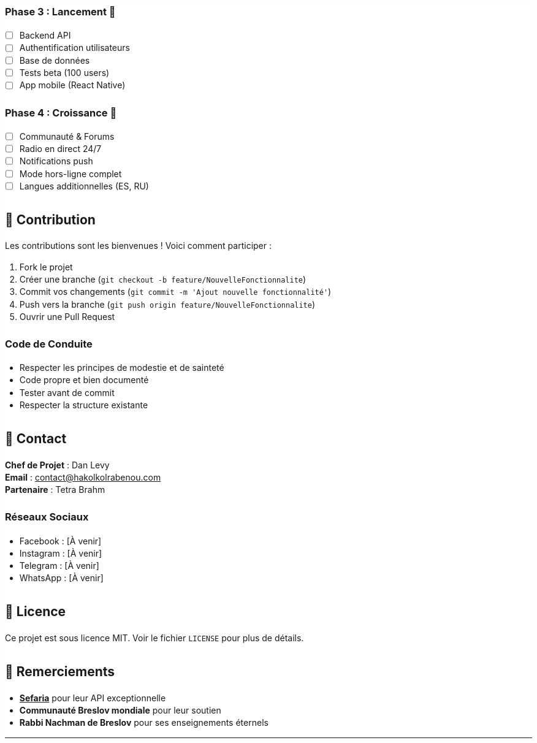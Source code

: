 ### Phase 3 : Lancement 🔄
- [ ] Backend API
- [ ] Authentification utilisateurs
- [ ] Base de données
- [ ] Tests beta (100 users)
- [ ] App mobile (React Native)

### Phase 4 : Croissance 📅
- [ ] Communauté & Forums
- [ ] Radio en direct 24/7
- [ ] Notifications push
- [ ] Mode hors-ligne complet
- [ ] Langues additionnelles (ES, RU)

## 🤝 Contribution

Les contributions sont les bienvenues ! Voici comment participer :

1. Fork le projet
2. Créer une branche (`git checkout -b feature/NouvelleFonctionnalite`)
3. Commit vos changements (`git commit -m 'Ajout nouvelle fonctionnalité'`)
4. Push vers la branche (`git push origin feature/NouvelleFonctionnalite`)
5. Ouvrir une Pull Request

### Code de Conduite
- Respecter les principes de modestie et de sainteté
- Code propre et bien documenté
- Tester avant de commit
- Respecter la structure existante

## 📧 Contact

**Chef de Projet** : Dan Levy  
**Email** : contact@hakolkolrabenou.com  
**Partenaire** : Tetra Brahm

### Réseaux Sociaux
- Facebook : [À venir]
- Instagram : [À venir]
- Telegram : [À venir]
- WhatsApp : [À venir]

## 📜 Licence

Ce projet est sous licence MIT. Voir le fichier `LICENSE` pour plus de détails.

## 🙏 Remerciements

- **[Sefaria](https://www.sefaria.org/)** pour leur API exceptionnelle
- **Communauté Breslov mondiale** pour leur soutien
- **Rabbi Nachman de Breslov** pour ses enseignements éternels

---